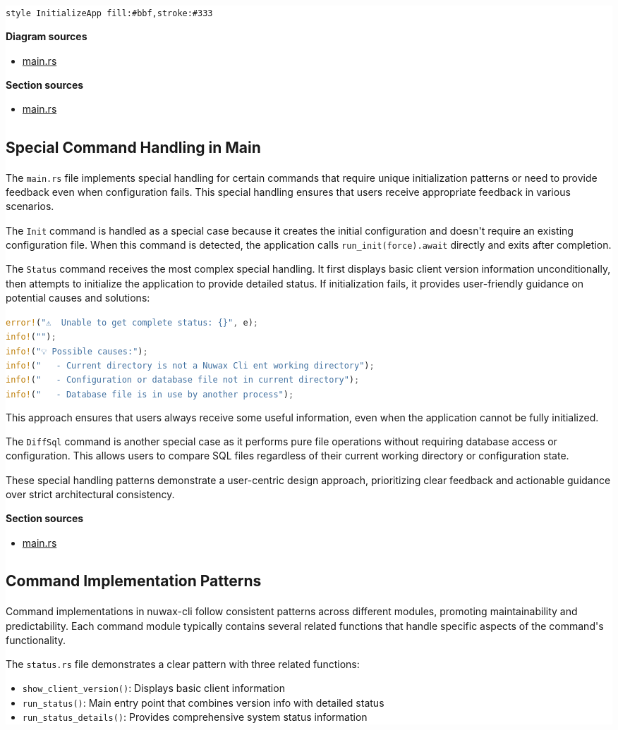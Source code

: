 ```mermaid
style InitializeApp fill:#bbf,stroke:#333
```

**Diagram sources**
- [main.rs](file://nuwax-cli/src/main.rs#L1-L102)

**Section sources**
- [main.rs](file://nuwax-cli/src/main.rs#L1-L102)

## Special Command Handling in Main

The `main.rs` file implements special handling for certain commands that require unique initialization patterns or need to provide feedback even when configuration fails. This special handling ensures that users receive appropriate feedback in various scenarios.

The `Init` command is handled as a special case because it creates the initial configuration and doesn't require an existing configuration file. When this command is detected, the application calls `run_init(force).await` directly and exits after completion.

The `Status` command receives the most complex special handling. It first displays basic client version information unconditionally, then attempts to initialize the application to provide detailed status. If initialization fails, it provides user-friendly guidance on potential causes and solutions:

```rust
error!("⚠️  Unable to get complete status: {}", e);
info!("");
info!("💡 Possible causes:");
info!("   - Current directory is not a Nuwax Cli ent working directory");
info!("   - Configuration or database file not in current directory");
info!("   - Database file is in use by another process");
```

This approach ensures that users always receive some useful information, even when the application cannot be fully initialized.

The `DiffSql` command is another special case as it performs pure file operations without requiring database access or configuration. This allows users to compare SQL files regardless of their current working directory or configuration state.

These special handling patterns demonstrate a user-centric design approach, prioritizing clear feedback and actionable guidance over strict architectural consistency.

**Section sources**
- [main.rs](file://nuwax-cli/src/main.rs#L1-L102)

## Command Implementation Patterns

Command implementations in nuwax-cli follow consistent patterns across different modules, promoting maintainability and predictability. Each command module typically contains several related functions that handle specific aspects of the command's functionality.

The `status.rs` file demonstrates a clear pattern with three related functions:
- `show_client_version()`: Displays basic client information
- `run_status()`: Main entry point that combines version info with detailed status
- `run_status_details()`: Provides comprehensive system status information
